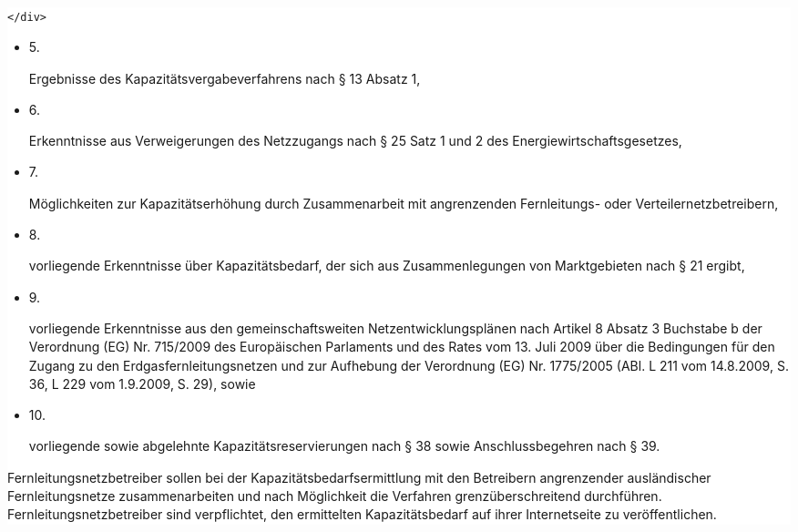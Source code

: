    </div>

  - 5\.
    
    <div>
    
    Ergebnisse des Kapazitätsvergabeverfahrens nach § 13 Absatz 1,
    
    </div>

  - 6\.
    
    <div>
    
    Erkenntnisse aus Verweigerungen des Netzzugangs nach § 25 Satz 1 und
    2 des Energiewirtschaftsgesetzes,
    
    </div>

  - 7\.
    
    <div>
    
    Möglichkeiten zur Kapazitätserhöhung durch Zusammenarbeit mit
    angrenzenden Fernleitungs- oder Verteilernetzbetreibern,
    
    </div>

  - 8\.
    
    <div>
    
    vorliegende Erkenntnisse über Kapazitätsbedarf, der sich aus
    Zusammenlegungen von Marktgebieten nach § 21 ergibt,
    
    </div>

  - 9\.
    
    <div>
    
    vorliegende Erkenntnisse aus den gemeinschaftsweiten
    Netzentwicklungsplänen nach Artikel 8 Absatz 3 Buchstabe b der
    Verordnung (EG) Nr. 715/2009 des Europäischen Parlaments und des
    Rates vom 13. Juli 2009 über die Bedingungen für den Zugang zu den
    Erdgasfernleitungsnetzen und zur Aufhebung der Verordnung (EG) Nr.
    1775/2005 (ABl. L 211 vom 14.8.2009, S. 36, L 229 vom 1.9.2009, S.
    29), sowie
    
    </div>

  - 10\.
    
    <div>
    
    vorliegende sowie abgelehnte Kapazitätsreservierungen nach § 38
    sowie Anschlussbegehren nach § 39.
    
    </div>

Fernleitungsnetzbetreiber sollen bei der Kapazitätsbedarfsermittlung mit
den Betreibern angrenzender ausländischer Fernleitungsnetze
zusammenarbeiten und nach Möglichkeit die Verfahren grenzüberschreitend
durchführen. Fernleitungsnetzbetreiber sind verpflichtet, den
ermittelten Kapazitätsbedarf auf ihrer Internetseite zu veröffentlichen.
